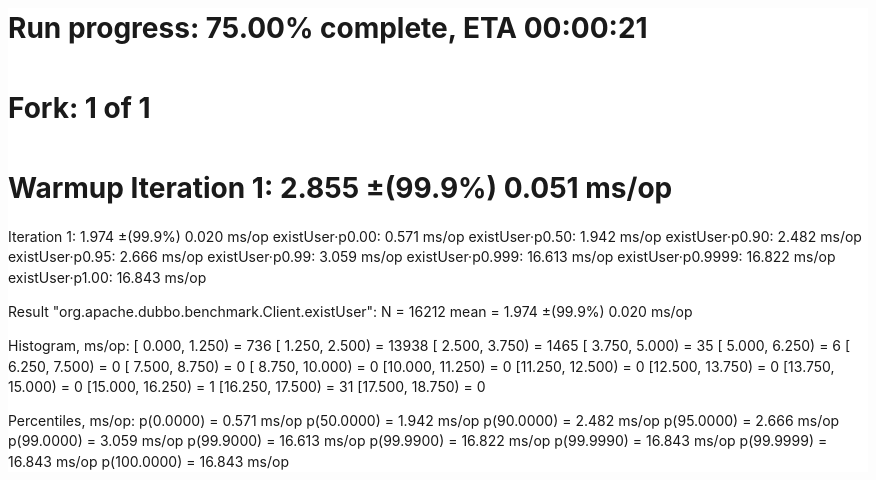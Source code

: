 # Run progress: 75.00% complete, ETA 00:00:21
# Fork: 1 of 1
# Warmup Iteration   1: 2.855 ±(99.9%) 0.051 ms/op
Iteration   1: 1.974 ±(99.9%) 0.020 ms/op
                 existUser·p0.00:   0.571 ms/op
                 existUser·p0.50:   1.942 ms/op
                 existUser·p0.90:   2.482 ms/op
                 existUser·p0.95:   2.666 ms/op
                 existUser·p0.99:   3.059 ms/op
                 existUser·p0.999:  16.613 ms/op
                 existUser·p0.9999: 16.822 ms/op
                 existUser·p1.00:   16.843 ms/op



Result "org.apache.dubbo.benchmark.Client.existUser":
  N = 16212
  mean =      1.974 ±(99.9%) 0.020 ms/op

  Histogram, ms/op:
    [ 0.000,  1.250) = 736 
    [ 1.250,  2.500) = 13938 
    [ 2.500,  3.750) = 1465 
    [ 3.750,  5.000) = 35 
    [ 5.000,  6.250) = 6 
    [ 6.250,  7.500) = 0 
    [ 7.500,  8.750) = 0 
    [ 8.750, 10.000) = 0 
    [10.000, 11.250) = 0 
    [11.250, 12.500) = 0 
    [12.500, 13.750) = 0 
    [13.750, 15.000) = 0 
    [15.000, 16.250) = 1 
    [16.250, 17.500) = 31 
    [17.500, 18.750) = 0 

  Percentiles, ms/op:
      p(0.0000) =      0.571 ms/op
     p(50.0000) =      1.942 ms/op
     p(90.0000) =      2.482 ms/op
     p(95.0000) =      2.666 ms/op
     p(99.0000) =      3.059 ms/op
     p(99.9000) =     16.613 ms/op
     p(99.9900) =     16.822 ms/op
     p(99.9990) =     16.843 ms/op
     p(99.9999) =     16.843 ms/op
    p(100.0000) =     16.843 ms/op

